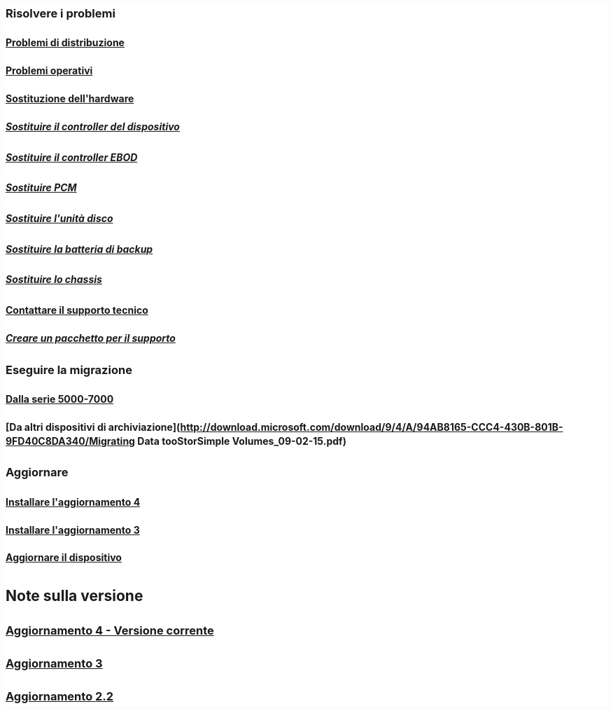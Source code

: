 ### Risolvere i problemi
#### [Problemi di distribuzione](storsimple-troubleshoot-deployment.md)
#### [Problemi operativi](storsimple-troubleshoot-operational-device.md)
#### [Sostituzione dell'hardware](storsimple-hardware-component-replacement.md)
##### [Sostituire il controller del dispositivo](storsimple-controller-replacement.md)
##### [Sostituire il controller EBOD](storsimple-ebod-controller-replacement.md)
##### [Sostituire PCM](storsimple-power-cooling-module-replacement.md)
##### [Sostituire l'unità disco](storsimple-disk-drive-replacement.md)
##### [Sostituire la batteria di backup](storsimple-battery-replacement.md)
##### [Sostituire lo chassis](storsimple-chassis-replacement.md)
#### [Contattare il supporto tecnico](storsimple-contact-microsoft-support.md)
##### [Creare un pacchetto per il supporto](storsimple-create-manage-support-package.md)

### Eseguire la migrazione
#### [Dalla serie 5000-7000](https://gallery.technet.microsoft.com/Azure-StorSimple-50007000-c1a0460b)
#### [Da altri dispositivi di archiviazione](http://download.microsoft.com/download/9/4/A/94AB8165-CCC4-430B-801B-9FD40C8DA340/Migrating Data tooStorSimple Volumes_09-02-15.pdf)

### Aggiornare
#### [Installare l'aggiornamento 4](storsimple-install-update-4.md)
#### [Installare l'aggiornamento 3](storsimple-install-update-3.md)
#### [Aggiornare il dispositivo](storsimple-update-device.md)

## Note sulla versione
### [Aggiornamento 4 - Versione corrente](storsimple-update4-release-notes.md)
### [Aggiornamento 3](storsimple-update3-release-notes.md)
### [Aggiornamento 2.2](storsimple-update21-release-notes.md)
